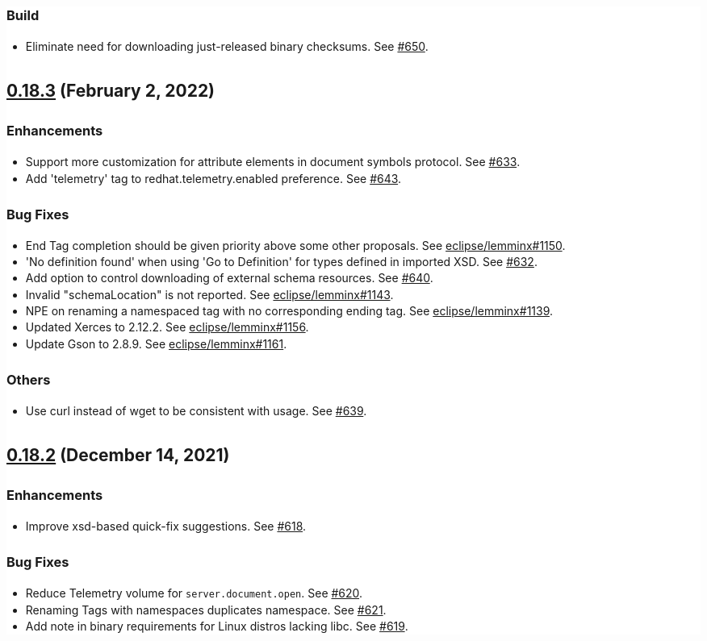 ### Build

 * Eliminate need for downloading just-released binary checksums. See [#650](https://github.com/redhat-developer/vscode-xml/pull/650).

## [0.18.3](https://github.com/redhat-developer/vscode-xml/milestone/24?closed=1) (February 2, 2022)

### Enhancements
 * Support more customization for attribute elements in document symbols protocol. See [#633](https://github.com/redhat-developer/vscode-xml/issues/633).
 * Add 'telemetry' tag to redhat.telemetry.enabled preference. See [#643](https://github.com/redhat-developer/vscode-xml/pull/643).

### Bug Fixes
 * End Tag completion should be given priority above some other proposals. See [eclipse/lemminx#1150](https://github.com/eclipse/lemminx/issues/1150).
 * 'No definition found' when using 'Go to Definition' for types defined in imported XSD. See [#632](https://github.com/redhat-developer/vscode-xml/issues/632).
 * Add option to control downloading of external schema resources. See [#640](https://github.com/redhat-developer/vscode-xml/pull/640).
 * Invalid "schemaLocation" is not reported. See [eclipse/lemminx#1143](https://github.com/eclipse/lemminx/issues/1143).
 * NPE on renaming a namespaced tag with no corresponding ending tag. See [eclipse/lemminx#1139](https://github.com/eclipse/lemminx/issues/1139).
 * Updated Xerces to 2.12.2. See [eclipse/lemminx#1156](https://github.com/eclipse/lemminx/pull/1156).
 * Update Gson to 2.8.9. See [eclipse/lemminx#1161](https://github.com/eclipse/lemminx/pull/1161).

### Others
 * Use curl instead of wget to be consistent with usage. See [#639](https://github.com/redhat-developer/vscode-xml/pull/639).

## [0.18.2](https://github.com/redhat-developer/vscode-xml/milestone/24?closed=1) (December 14, 2021)

### Enhancements

 * Improve xsd-based quick-fix suggestions. See [#618](https://github.com/redhat-developer/vscode-xml/issues/618).

### Bug Fixes

 * Reduce Telemetry volume for `server.document.open`. See [#620](https://github.com/redhat-developer/vscode-xml/issues/620).
 * Renaming Tags with namespaces duplicates namespace. See [#621](https://github.com/redhat-developer/vscode-xml/issues/621).
 * Add note in binary requirements for Linux distros lacking libc. See [#619](https://github.com/redhat-developer/vscode-xml/pull/619).
